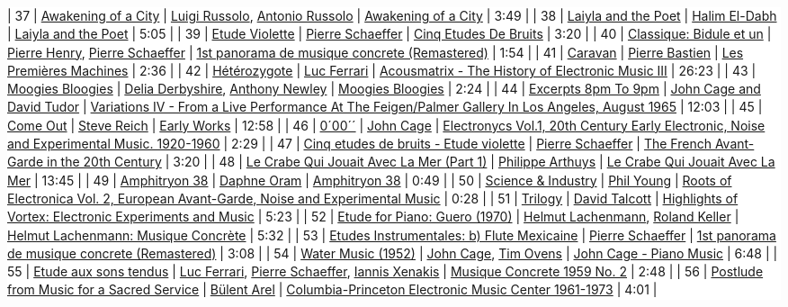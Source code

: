 | 37 | [Awakening of a City](https://open.spotify.com/track/64tNZbBSOZXEueOBILY1vZ) | [Luigi Russolo](https://open.spotify.com/artist/3UQ7xESfjsa932tpBngbgZ), [Antonio Russolo](https://open.spotify.com/artist/5t2sFKaprL2CwobmRlolTv) | [Awakening of a City](https://open.spotify.com/album/772tGTfSeunEDmA5rCJs4W) | 3:49 |
| 38 | [Laiyla and the Poet](https://open.spotify.com/track/3EkL4mLdRxBbAg2tswW2cy) | [Halim El\-Dabh](https://open.spotify.com/artist/1hhsjRTpSbycEeaPE9wPrI) | [Laiyla and the Poet](https://open.spotify.com/album/374ADWNsoO7RgQJ5IZi2Vs) | 5:05 |
| 39 | [Etude Violette](https://open.spotify.com/track/4qpLYe1bJmUGVfCkuv8xln) | [Pierre Schaeffer](https://open.spotify.com/artist/47ypz2bndV4j06Xx8yPDZl) | [Cinq Etudes De Bruits](https://open.spotify.com/album/0EKSagGc778yDJx56Vc2x0) | 3:20 |
| 40 | [Classique: Bidule et un](https://open.spotify.com/track/6mnIQOz3XmSQbmf4rwQxkZ) | [Pierre Henry](https://open.spotify.com/artist/5ITPNl5P6R6cFbw4DAcMAY), [Pierre Schaeffer](https://open.spotify.com/artist/47ypz2bndV4j06Xx8yPDZl) | [1st panorama de musique concrete \(Remastered\)](https://open.spotify.com/album/7BIGumADSOqwUPay2wCCZw) | 1:54 |
| 41 | [Caravan](https://open.spotify.com/track/4yb85lS6DsGlMfF1EEpcRa) | [Pierre Bastien](https://open.spotify.com/artist/5fnXjhmTrnKmXbPDnvTUkm) | [Les Premières Machines](https://open.spotify.com/album/7l8WiZ0hsfmAfLnGraMDCu) | 2:36 |
| 42 | [Hétérozygote](https://open.spotify.com/track/1BCw4xFPg6fMJ3mOQyIgWW) | [Luc Ferrari](https://open.spotify.com/artist/6zaiVGhHTJtQfEUUDd9ORu) | [Acousmatrix \- The History of Electronic Music III](https://open.spotify.com/album/5yFkDpSgO3YUsOuPhhY2pV) | 26:23 |
| 43 | [Moogies Bloogies](https://open.spotify.com/track/6gaWoxdfAfB2yQKKBQeQ59) | [Delia Derbyshire](https://open.spotify.com/artist/7xVgcD64SOhLoXfCxN7yg8), [Anthony Newley](https://open.spotify.com/artist/5JXvJb6vQkSCFGCh4FCKOI) | [Moogies Bloogies](https://open.spotify.com/album/6m37XcSc4ltBFthDtMkMZ6) | 2:24 |
| 44 | [Excerpts 8pm To 9pm](https://open.spotify.com/track/4KA1wCLP7I3BsmfT1bZSxE) | [John Cage and David Tudor](https://open.spotify.com/artist/4aEby8dYIYkSBRz9PnZHtq) | [Variations IV \- From a Live Performance At The Feigen/Palmer Gallery In Los Angeles, August 1965](https://open.spotify.com/album/1rtIM0hjSxPuOpwKicC3BL) | 12:03 |
| 45 | [Come Out](https://open.spotify.com/track/1tVAblkpwlHpALeyy0RpzU) | [Steve Reich](https://open.spotify.com/artist/1aVONoJ0EM97BB26etc1vo) | [Early Works](https://open.spotify.com/album/4uIHaNrFxVRek39VQwBHVd) | 12:58 |
| 46 | [0´00´´](https://open.spotify.com/track/4bhPNXMW8OqDVknPwVjNgi) | [John Cage](https://open.spotify.com/artist/1Z3fF5lZdCM0ZHugkGoH8s) | [Electronycs Vol.1, 20th Century Early Electronic, Noise and Experimental Music\. 1920\-1960](https://open.spotify.com/album/5NPndI7zyah4Q9MLvZCwxS) | 2:29 |
| 47 | [Cinq etudes de bruits \- Etude violette](https://open.spotify.com/track/0kBiKfpX3XJryfVyjcKwn8) | [Pierre Schaeffer](https://open.spotify.com/artist/47ypz2bndV4j06Xx8yPDZl) | [The French Avant\-Garde in the 20th Century](https://open.spotify.com/album/7bwmOoEpj4IhcviXUeRShT) | 3:20 |
| 48 | [Le Crabe Qui Jouait Avec La Mer \(Part 1\)](https://open.spotify.com/track/4XfjqzFtBEWSjiqtZcEajp) | [Philippe Arthuys](https://open.spotify.com/artist/3uStZD5U99AvkVXWntR2zJ) | [Le Crabe Qui Jouait Avec La Mer](https://open.spotify.com/album/0qsed81F0U5DL3eKp9jTqy) | 13:45 |
| 49 | [Amphitryon 38](https://open.spotify.com/track/1YpQAH4tIwS0yglgKpJYgR) | [Daphne Oram](https://open.spotify.com/artist/5iipMnjR9MbSaS0sioYXKs) | [Amphitryon 38](https://open.spotify.com/album/1OPDHYe1OfUlZoktachWYH) | 0:49 |
| 50 | [Science & Industry](https://open.spotify.com/track/5k7TXJ6IwxCiqU5z0V6laU) | [Phil Young](https://open.spotify.com/artist/3jbkcQVR0WH0APuO1Gd4Ly) | [Roots of Electronica Vol\. 2, European Avant\-Garde, Noise and Experimental Music](https://open.spotify.com/album/5296k3euZM2KzXQsTPNkqN) | 0:28 |
| 51 | [Trilogy](https://open.spotify.com/track/6aCuYQZ9MexFQuOiN8vc9Y) | [David Talcott](https://open.spotify.com/artist/714OsSypsVpE3QzKp0QYn6) | [Highlights of Vortex: Electronic Experiments and Music](https://open.spotify.com/album/4gCHXdm7E3OakQibqt4G1G) | 5:23 |
| 52 | [Etude for Piano: Guero \(1970\)](https://open.spotify.com/track/06AGoqGmCwAb4Q3IxET5wp) | [Helmut Lachenmann](https://open.spotify.com/artist/0VelZYNiFVkSlRrLP2w9G8), [Roland Keller](https://open.spotify.com/artist/0ePk3E2xvfTtl6tck0jf4W) | [Helmut Lachenmann: Musique Concrète](https://open.spotify.com/album/1pp57YtrtALRwsPD5m6sOS) | 5:32 |
| 53 | [Etudes Instrumentales: b\) Flute Mexicaine](https://open.spotify.com/track/3l604Urtsbyu4GHYEoFrHM) | [Pierre Schaeffer](https://open.spotify.com/artist/47ypz2bndV4j06Xx8yPDZl) | [1st panorama de musique concrete \(Remastered\)](https://open.spotify.com/album/7BIGumADSOqwUPay2wCCZw) | 3:08 |
| 54 | [Water Music \(1952\)](https://open.spotify.com/track/1QLUWQvVjAgCTndEJUFfjr) | [John Cage](https://open.spotify.com/artist/1Z3fF5lZdCM0ZHugkGoH8s), [Tim Ovens](https://open.spotify.com/artist/3DLKeOx3nYj7218ZwWCQew) | [John Cage \- Piano Music](https://open.spotify.com/album/7AT6jZLxRvi4FDFLT3SPVB) | 6:48 |
| 55 | [Etude aux sons tendus](https://open.spotify.com/track/7GEJ3i3bln9DJ2UabHTaTz) | [Luc Ferrari](https://open.spotify.com/artist/6zaiVGhHTJtQfEUUDd9ORu), [Pierre Schaeffer](https://open.spotify.com/artist/47ypz2bndV4j06Xx8yPDZl), [Iannis Xenakis](https://open.spotify.com/artist/399s62PfwKlLnrLvBjWFYB) | [Musique Concrete 1959 No\. 2](https://open.spotify.com/album/2lQBN5ly6zNXZGcGXAXz42) | 2:48 |
| 56 | [Postlude from Music for a Sacred Service](https://open.spotify.com/track/145BSsZ7UiS66DQP3paXqY) | [Bülent Arel](https://open.spotify.com/artist/4KnXMlHb6c0xiwsmFMv1Pw) | [Columbia\-Princeton Electronic Music Center 1961\-1973](https://open.spotify.com/album/2G4IrmveiWoH0yMAZDPfbe) | 4:01 |